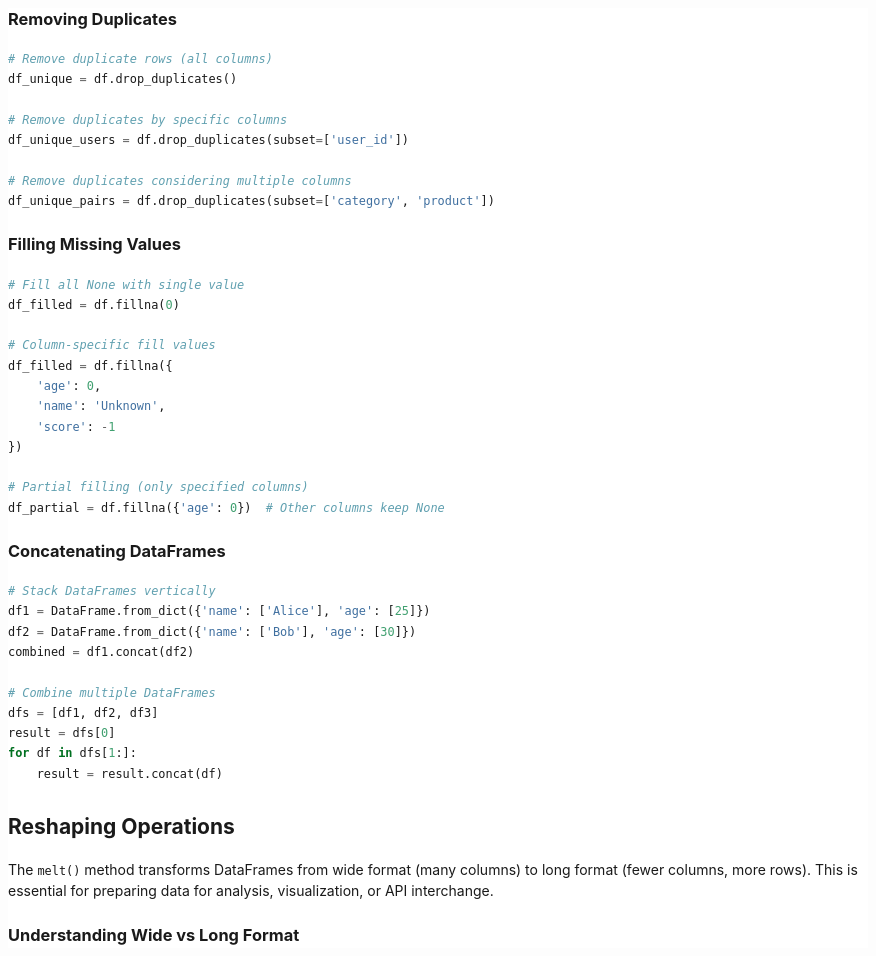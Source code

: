 ### Removing Duplicates

```python
# Remove duplicate rows (all columns)
df_unique = df.drop_duplicates()

# Remove duplicates by specific columns
df_unique_users = df.drop_duplicates(subset=['user_id'])

# Remove duplicates considering multiple columns
df_unique_pairs = df.drop_duplicates(subset=['category', 'product'])
```

### Filling Missing Values

```python
# Fill all None with single value
df_filled = df.fillna(0)

# Column-specific fill values
df_filled = df.fillna({
    'age': 0,
    'name': 'Unknown',
    'score': -1
})

# Partial filling (only specified columns)
df_partial = df.fillna({'age': 0})  # Other columns keep None
```

### Concatenating DataFrames

```python
# Stack DataFrames vertically
df1 = DataFrame.from_dict({'name': ['Alice'], 'age': [25]})
df2 = DataFrame.from_dict({'name': ['Bob'], 'age': [30]})
combined = df1.concat(df2)

# Combine multiple DataFrames
dfs = [df1, df2, df3]
result = dfs[0]
for df in dfs[1:]:
    result = result.concat(df)
```

## Reshaping Operations

The `melt()` method transforms DataFrames from wide format (many columns) to long format (fewer columns, more rows). This is essential for preparing data for analysis, visualization, or API interchange.

### Understanding Wide vs Long Format
